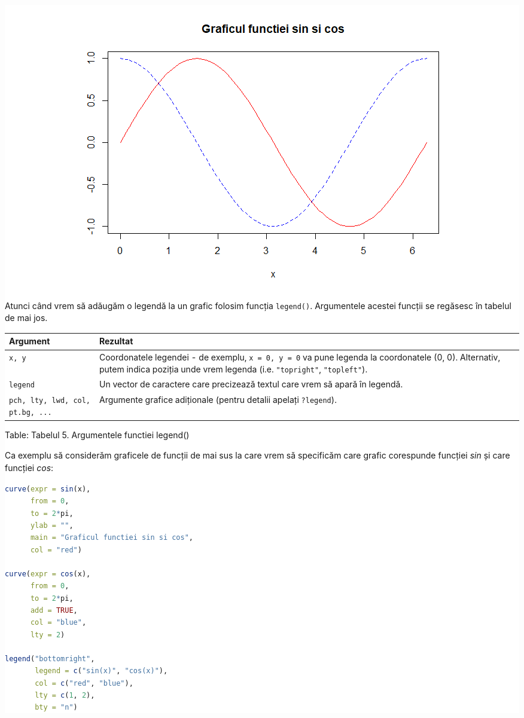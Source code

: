 <img src="Lab_2_files/figure-html/unnamed-chunk-42-1.png" style="display: block; margin: auto;" />

Atunci când vrem să adăugăm o legendă la un grafic folosim funcția `legend()`. Argumentele acestei funcții se regăsesc în tabelul de mai jos.

|Argument               |Rezultat                   |
|:---------|:----------------------------------------------------|
|`x, y`      |Coordonatele legendei - de exemplu, `x = 0, y = 0` va pune legenda la coordonatele (0, 0). Alternativ, putem indica poziția unde vrem legenda (i.e. `"topright"`, `"topleft"`). |
|`legend`      |Un vector de caractere care precizează textul care vrem să apară în legendă.|
|`pch, lty, lwd, col, pt.bg, ...`      |Argumente grafice adiționale (pentru detalii apelați `?legend`).|

Table: Tabelul 5. Argumentele functiei legend()

Ca exemplu să considerăm graficele de funcții de mai sus la care vrem să specificăm care grafic corespunde funcției $sin$ și care funcției $cos$:


```r
curve(expr = sin(x),
      from = 0,
      to = 2*pi, 
      ylab = "", 
      main = "Graficul functiei sin si cos",
      col = "red")

curve(expr = cos(x),
      from = 0,
      to = 2*pi,
      add = TRUE,
      col = "blue", 
      lty = 2)

legend("bottomright", 
       legend = c("sin(x)", "cos(x)"), 
       col = c("red", "blue"),
       lty = c(1, 2),
       bty = "n")
```
